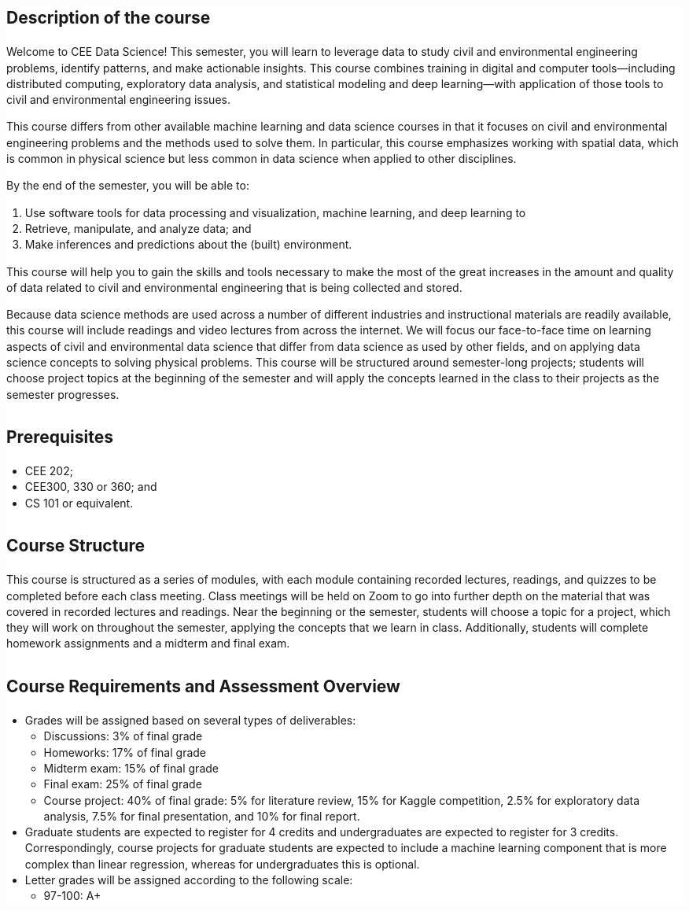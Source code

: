 ## Description of the course

Welcome to CEE Data Science!
This semester, you  will learn to leverage data to study civil and environmental engineering problems, identify patterns, and make actionable insights.
This course combines training in digital and computer tools—including distributed computing, exploratory data analysis, and statistical modeling and deep learning—with application of those tools to civil and environmental engineering issues.

This course differs from other available machine learning and data science courses in that it focuses on civil and environmental engineering problems and the methods used to solve them. In particular, this course emphasizes working with spatial data, which is common in physical science but less common in data science when applied to other disciplines.

By the end of the semester, you will be able to:

1. Use software tools for data processing and visualization, machine learning, and deep learning to
2. Retrieve, manipulate, and analyze data; and
3. Make inferences and predictions about the (built) environment.

This course will help you to gain the skills and tools necessary to make the most of the great increases in the amount and quality of data related to civil and environmental engineering that is being collected and stored.

Because data science methods are used across a number of different industries and instructional materials are readily available, this course will include readings and video lectures from across the internet.
We will focus our face-to-face time on learning aspects of civil and environmental data science that differ from data science as used by other fields, and on applying data science concepts to solving physical problems.
This course will be structured around semester-long projects; students will choose project topics at the beginning of the semester and will apply the concepts learned in the class to their projects as the semester progresses.

## Prerequisites

* CEE 202;
* CEE300, 330 or 360; and
* CS 101 or equivalent.

## Course Structure

This course is structured as a series of modules, with each module containing recorded lectures, readings, and quizzes to be completed before each class meeting.
Class meetings will be held on Zoom to go into further depth on the material that was covered in recorded lectures and readings.
Near the beginning or the semester, students will choose a topic for a project, which they will work on throughout the semester, applying the concepts that we learn in class.
Additionally, students will complete homework assignments and a midterm and final exam.

## Course Requirements and Assessment Overview
* Grades will be assigned based on several types of deliverables:
  * Discussions: 3% of final grade
  * Homeworks: 17% of final grade
  * Midterm exam: 15% of final grade
  * Final exam: 25% of final grade
  * Course project: 40% of final grade: 5% for literature review, 15% for Kaggle competition, 2.5% for exploratory data analysis, 7.5% for final presentation, and 10% for final report.
* Graduate students are expected to register for 4 credits and undergraduates are expected to register for 3 credits. Correspondingly, course projects for graduate students are expected to include a machine learning component that is more complex than linear regression, whereas for undergraduates this is optional.
* Letter grades will be assigned according to the following scale:
  * 97-100:	A+